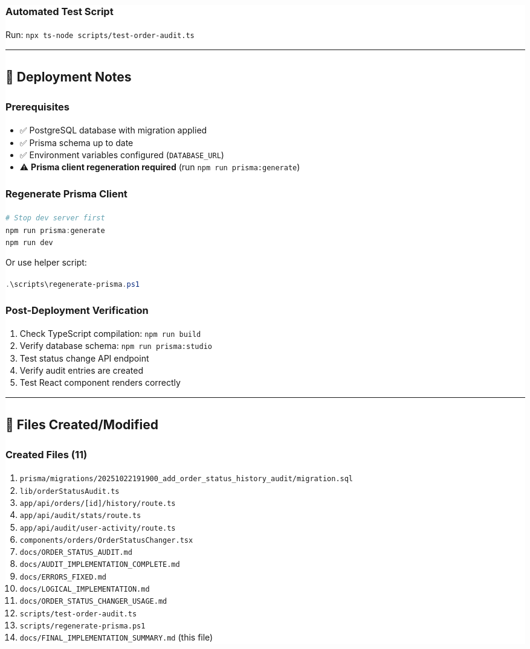 ### Automated Test Script
Run: `npx ts-node scripts/test-order-audit.ts`

---

## 🚀 Deployment Notes

### Prerequisites
- ✅ PostgreSQL database with migration applied
- ✅ Prisma schema up to date
- ✅ Environment variables configured (`DATABASE_URL`)
- ⚠️ **Prisma client regeneration required** (run `npm run prisma:generate`)

### Regenerate Prisma Client
```powershell
# Stop dev server first
npm run prisma:generate
npm run dev
```

Or use helper script:
```powershell
.\scripts\regenerate-prisma.ps1
```

### Post-Deployment Verification
1. Check TypeScript compilation: `npm run build`
2. Verify database schema: `npm run prisma:studio`
3. Test status change API endpoint
4. Verify audit entries are created
5. Test React component renders correctly

---

## 📁 Files Created/Modified

### Created Files (11)
1. `prisma/migrations/20251022191900_add_order_status_history_audit/migration.sql`
2. `lib/orderStatusAudit.ts`
3. `app/api/orders/[id]/history/route.ts`
4. `app/api/audit/stats/route.ts`
5. `app/api/audit/user-activity/route.ts`
6. `components/orders/OrderStatusChanger.tsx`
7. `docs/ORDER_STATUS_AUDIT.md`
8. `docs/AUDIT_IMPLEMENTATION_COMPLETE.md`
9. `docs/ERRORS_FIXED.md`
10. `docs/LOGICAL_IMPLEMENTATION.md`
11. `docs/ORDER_STATUS_CHANGER_USAGE.md`
12. `scripts/test-order-audit.ts`
13. `scripts/regenerate-prisma.ps1`
14. `docs/FINAL_IMPLEMENTATION_SUMMARY.md` (this file)
